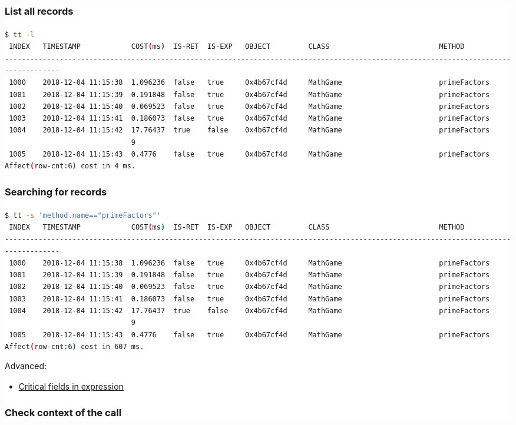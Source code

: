 ### List all records

```bash
$ tt -l
 INDEX   TIMESTAMP            COST(ms)  IS-RET  IS-EXP   OBJECT         CLASS                          METHOD
-------------------------------------------------------------------------------------------------------------------------------------
 1000    2018-12-04 11:15:38  1.096236  false   true     0x4b67cf4d     MathGame                       primeFactors
 1001    2018-12-04 11:15:39  0.191848  false   true     0x4b67cf4d     MathGame                       primeFactors
 1002    2018-12-04 11:15:40  0.069523  false   true     0x4b67cf4d     MathGame                       primeFactors
 1003    2018-12-04 11:15:41  0.186073  false   true     0x4b67cf4d     MathGame                       primeFactors
 1004    2018-12-04 11:15:42  17.76437  true    false    0x4b67cf4d     MathGame                       primeFactors
                              9
 1005    2018-12-04 11:15:43  0.4776    false   true     0x4b67cf4d     MathGame                       primeFactors
Affect(row-cnt:6) cost in 4 ms.
```

### Searching for records

```bash
$ tt -s 'method.name=="primeFactors"'
 INDEX   TIMESTAMP            COST(ms)  IS-RET  IS-EXP   OBJECT         CLASS                          METHOD
-------------------------------------------------------------------------------------------------------------------------------------
 1000    2018-12-04 11:15:38  1.096236  false   true     0x4b67cf4d     MathGame                       primeFactors
 1001    2018-12-04 11:15:39  0.191848  false   true     0x4b67cf4d     MathGame                       primeFactors
 1002    2018-12-04 11:15:40  0.069523  false   true     0x4b67cf4d     MathGame                       primeFactors
 1003    2018-12-04 11:15:41  0.186073  false   true     0x4b67cf4d     MathGame                       primeFactors
 1004    2018-12-04 11:15:42  17.76437  true    false    0x4b67cf4d     MathGame                       primeFactors
                              9
 1005    2018-12-04 11:15:43  0.4776    false   true     0x4b67cf4d     MathGame                       primeFactors
Affect(row-cnt:6) cost in 607 ms.
```

Advanced:

- [Critical fields in expression](advice-class.md)

### Check context of the call
